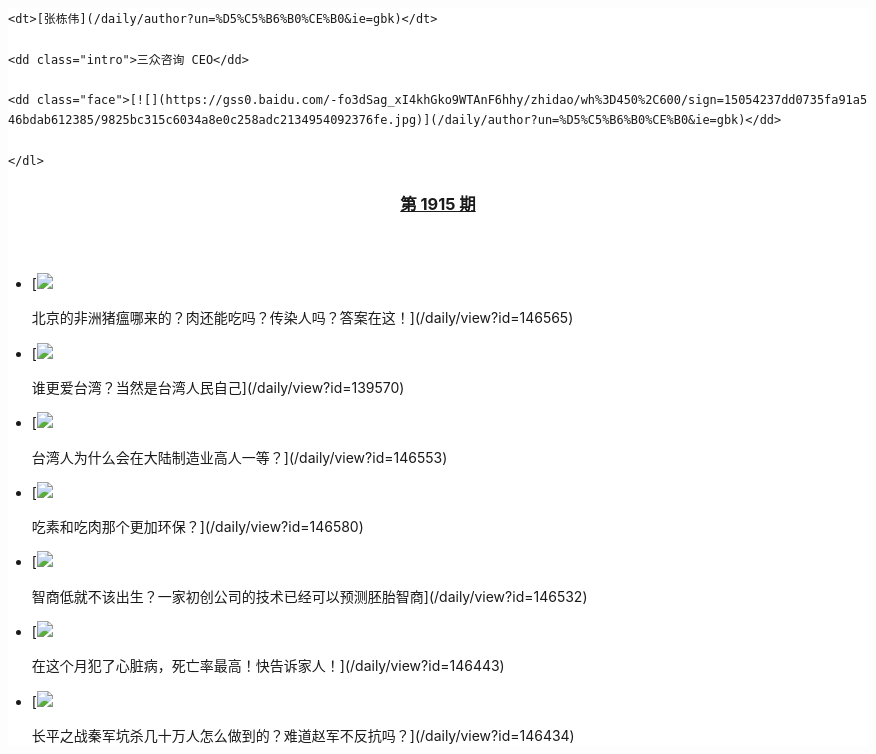     <dt>[张栋伟](/daily/author?un=%D5%C5%B6%B0%CE%B0&ie=gbk)</dt>

    <dd class="intro">三众咨询 CEO</dd>

    <dd class="face">[![](https://gss0.baidu.com/-fo3dSag_xI4khGko9WTAnF6hhy/zhidao/wh%3D450%2C600/sign=15054237dd0735fa91a546bdab612385/9825bc315c6034a8e0c258adc2134954092376fe.jpg)](/daily/author?un=%D5%C5%B6%B0%CE%B0&ie=gbk)</dd>

    </dl>

<header>

### [第 1915 期](/daily/?period=1915)

</header>

*   [![](https://gss0.baidu.com/94o3dSag_xI4khGko9WTAnF6hhy/zhidao/wh%3D800%2C450%3B/sign=0ad27ffed93f8794d3aa4026e22b22c0/eaf81a4c510fd9f94fbdc92f282dd42a2934a4ca.jpg)

    北京的非洲猪瘟哪来的？肉还能吃吗？传染人吗？答案在这！](/daily/view?id=146565) 
*   [![](https://gss0.baidu.com/9fo3dSag_xI4khGko9WTAnF6hhy/zhidao/wh%3D800%2C450%3B/sign=1948ea7cd0c451daf6a304e386cd7e52/2934349b033b5bb5cb7752dc3bd3d539b600bc6b.jpg)

    谁更爱台湾？当然是台湾人民自己](/daily/view?id=139570) 
*   [![](https://gss0.baidu.com/94o3dSag_xI4khGko9WTAnF6hhy/zhidao/wh%3D800%2C450%3B/sign=8906e7a02a7f9e2f706015002f00c510/b58f8c5494eef01f12a44d83edfe9925bd317dc7.jpg)

    台湾人为什么会在大陆制造业高人一等？](/daily/view?id=146553) 
*   [![](https://gss0.baidu.com/9vo3dSag_xI4khGko9WTAnF6hhy/zhidao/wh%3D800%2C450%3B/sign=2faef358b4389b5038aae85ab505c9e9/8326cffc1e178a82a07e96e6fb03738da977e832.jpg)

    吃素和吃肉那个更加环保？](/daily/view?id=146580) 
*   [![](https://gss0.baidu.com/-vo3dSag_xI4khGko9WTAnF6hhy/zhidao/wh%3D800%2C450%3B/sign=452c3f46e424b899de6971305e3631a1/2cf5e0fe9925bc31317414de53df8db1cb13704e.jpg)

    智商低就不该出生？一家初创公司的技术已经可以预测胚胎智商](/daily/view?id=146532) 
*   [![](https://gss0.baidu.com/-fo3dSag_xI4khGko9WTAnF6hhy/zhidao/wh%3D800%2C450%3B/sign=b01d9e9ac31b9d168a929269c3ee98bb/b21bb051f8198618f0a1e3c147ed2e738ad4e695.jpg)

    在这个月犯了心脏病，死亡率最高！快告诉家人！](/daily/view?id=146443) 
*   [![](https://gss0.baidu.com/9vo3dSag_xI4khGko9WTAnF6hhy/zhidao/wh%3D800%2C450%3B/sign=cabaca769f45d688a357baac94f2512a/0d338744ebf81a4c5848ef8cda2a6059252da678.jpg)

    长平之战秦军坑杀几十万人怎么做到的？难道赵军不反抗吗？](/daily/view?id=146434) 

</aside>
